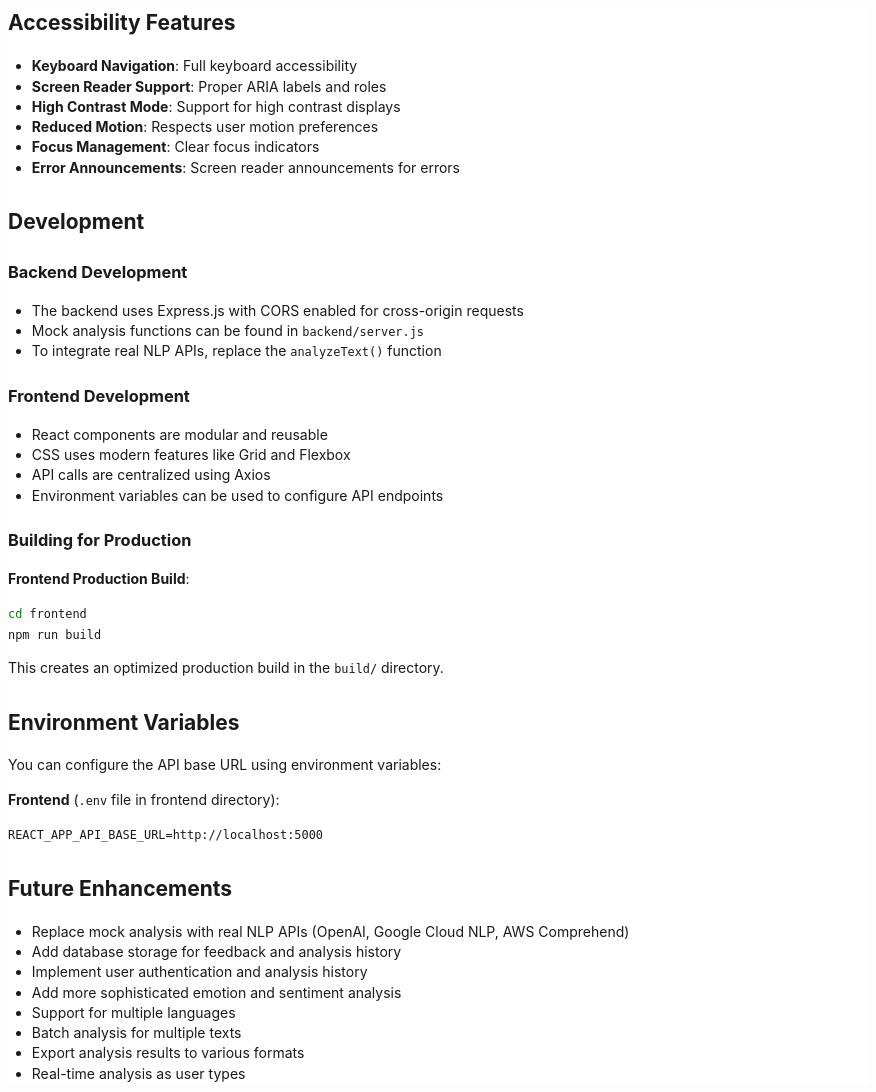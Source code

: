 ## Accessibility Features

- **Keyboard Navigation**: Full keyboard accessibility
- **Screen Reader Support**: Proper ARIA labels and roles
- **High Contrast Mode**: Support for high contrast displays
- **Reduced Motion**: Respects user motion preferences
- **Focus Management**: Clear focus indicators
- **Error Announcements**: Screen reader announcements for errors

## Development

### Backend Development

- The backend uses Express.js with CORS enabled for cross-origin requests
- Mock analysis functions can be found in `backend/server.js`
- To integrate real NLP APIs, replace the `analyzeText()` function

### Frontend Development

- React components are modular and reusable
- CSS uses modern features like Grid and Flexbox
- API calls are centralized using Axios
- Environment variables can be used to configure API endpoints

### Building for Production

**Frontend Production Build**:
```bash
cd frontend
npm run build
```

This creates an optimized production build in the `build/` directory.

## Environment Variables

You can configure the API base URL using environment variables:

**Frontend** (`.env` file in frontend directory):
```
REACT_APP_API_BASE_URL=http://localhost:5000
```

## Future Enhancements

- Replace mock analysis with real NLP APIs (OpenAI, Google Cloud NLP, AWS Comprehend)
- Add database storage for feedback and analysis history
- Implement user authentication and analysis history
- Add more sophisticated emotion and sentiment analysis
- Support for multiple languages
- Batch analysis for multiple texts
- Export analysis results to various formats
- Real-time analysis as user types
